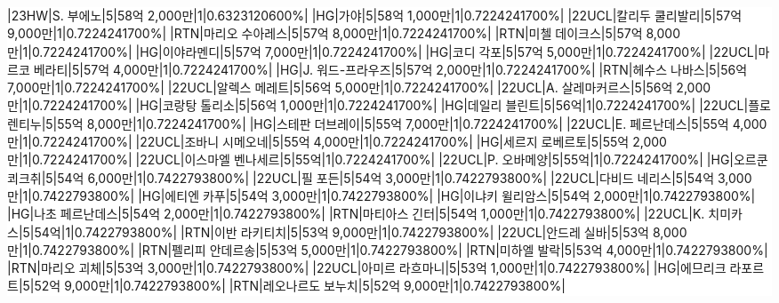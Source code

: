 |23HW|S. 부에노|5|58억 2,000만|1|0.6323120600%|
|HG|가야|5|58억 1,000만|1|0.7224241700%|
|22UCL|칼리두 쿨리발리|5|57억 9,000만|1|0.7224241700%|
|RTN|마리오 수아레스|5|57억 8,000만|1|0.7224241700%|
|RTN|미첼 데이크스|5|57억 8,000만|1|0.7224241700%|
|HG|이야라멘디|5|57억 7,000만|1|0.7224241700%|
|HG|코디 각포|5|57억 5,000만|1|0.7224241700%|
|22UCL|마르코 베라티|5|57억 4,000만|1|0.7224241700%|
|HG|J. 워드-프라우즈|5|57억 2,000만|1|0.7224241700%|
|RTN|헤수스 나바스|5|56억 7,000만|1|0.7224241700%|
|22UCL|알렉스 메레트|5|56억 5,000만|1|0.7224241700%|
|22UCL|A. 살레마커르스|5|56억 2,000만|1|0.7224241700%|
|HG|코랑탕 톨리소|5|56억 1,000만|1|0.7224241700%|
|HG|데일리 블린트|5|56억|1|0.7224241700%|
|22UCL|플로렌티누|5|55억 8,000만|1|0.7224241700%|
|HG|스테판 더브레이|5|55억 7,000만|1|0.7224241700%|
|22UCL|E. 페르난데스|5|55억 4,000만|1|0.7224241700%|
|22UCL|조바니 시메오네|5|55억 4,000만|1|0.7224241700%|
|HG|세르지 로베르토|5|55억 2,000만|1|0.7224241700%|
|22UCL|이스마엘 벤나세르|5|55억|1|0.7224241700%|
|22UCL|P. 오바메양|5|55억|1|0.7224241700%|
|HG|오르쿤 쾨크취|5|54억 6,000만|1|0.7422793800%|
|22UCL|필 포든|5|54억 3,000만|1|0.7422793800%|
|22UCL|다비드 네리스|5|54억 3,000만|1|0.7422793800%|
|HG|에티엔 카푸|5|54억 3,000만|1|0.7422793800%|
|HG|이냐키 윌리암스|5|54억 2,000만|1|0.7422793800%|
|HG|나초 페르난데스|5|54억 2,000만|1|0.7422793800%|
|RTN|마티아스 긴터|5|54억 1,000만|1|0.7422793800%|
|22UCL|K. 치미카스|5|54억|1|0.7422793800%|
|RTN|이반 라키티치|5|53억 9,000만|1|0.7422793800%|
|22UCL|안드레 실바|5|53억 8,000만|1|0.7422793800%|
|RTN|펠리피 안데르송|5|53억 5,000만|1|0.7422793800%|
|RTN|미하엘 발락|5|53억 4,000만|1|0.7422793800%|
|RTN|마리오 괴체|5|53억 3,000만|1|0.7422793800%|
|22UCL|아미르 라흐마니|5|53억 1,000만|1|0.7422793800%|
|HG|에므리크 라포르트|5|52억 9,000만|1|0.7422793800%|
|RTN|레오나르도 보누치|5|52억 9,000만|1|0.7422793800%|